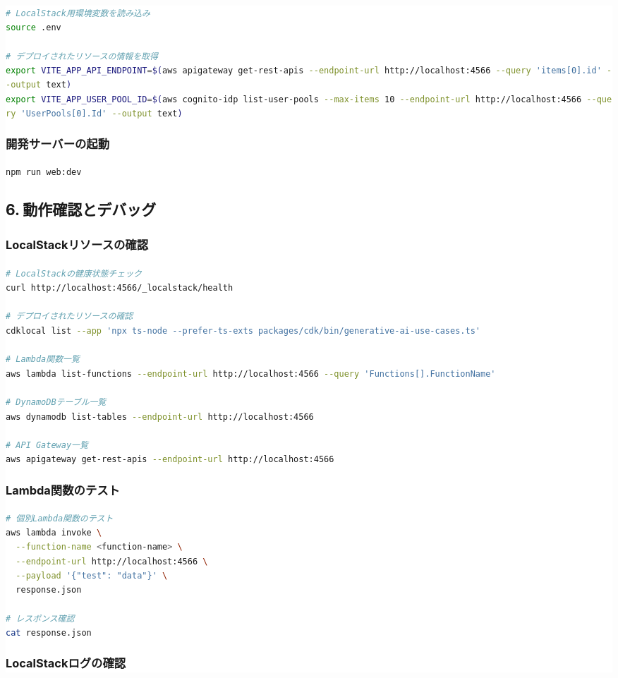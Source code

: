 ```bash
# LocalStack用環境変数を読み込み
source .env

# デプロイされたリソースの情報を取得
export VITE_APP_API_ENDPOINT=$(aws apigateway get-rest-apis --endpoint-url http://localhost:4566 --query 'items[0].id' --output text)
export VITE_APP_USER_POOL_ID=$(aws cognito-idp list-user-pools --max-items 10 --endpoint-url http://localhost:4566 --query 'UserPools[0].Id' --output text)
```

### 開発サーバーの起動

```bash
npm run web:dev
```

## 6. 動作確認とデバッグ

### LocalStackリソースの確認

```bash
# LocalStackの健康状態チェック
curl http://localhost:4566/_localstack/health

# デプロイされたリソースの確認
cdklocal list --app 'npx ts-node --prefer-ts-exts packages/cdk/bin/generative-ai-use-cases.ts'

# Lambda関数一覧
aws lambda list-functions --endpoint-url http://localhost:4566 --query 'Functions[].FunctionName'

# DynamoDBテーブル一覧
aws dynamodb list-tables --endpoint-url http://localhost:4566

# API Gateway一覧
aws apigateway get-rest-apis --endpoint-url http://localhost:4566
```

### Lambda関数のテスト

```bash
# 個別Lambda関数のテスト
aws lambda invoke \
  --function-name <function-name> \
  --endpoint-url http://localhost:4566 \
  --payload '{"test": "data"}' \
  response.json

# レスポンス確認
cat response.json
```

### LocalStackログの確認

